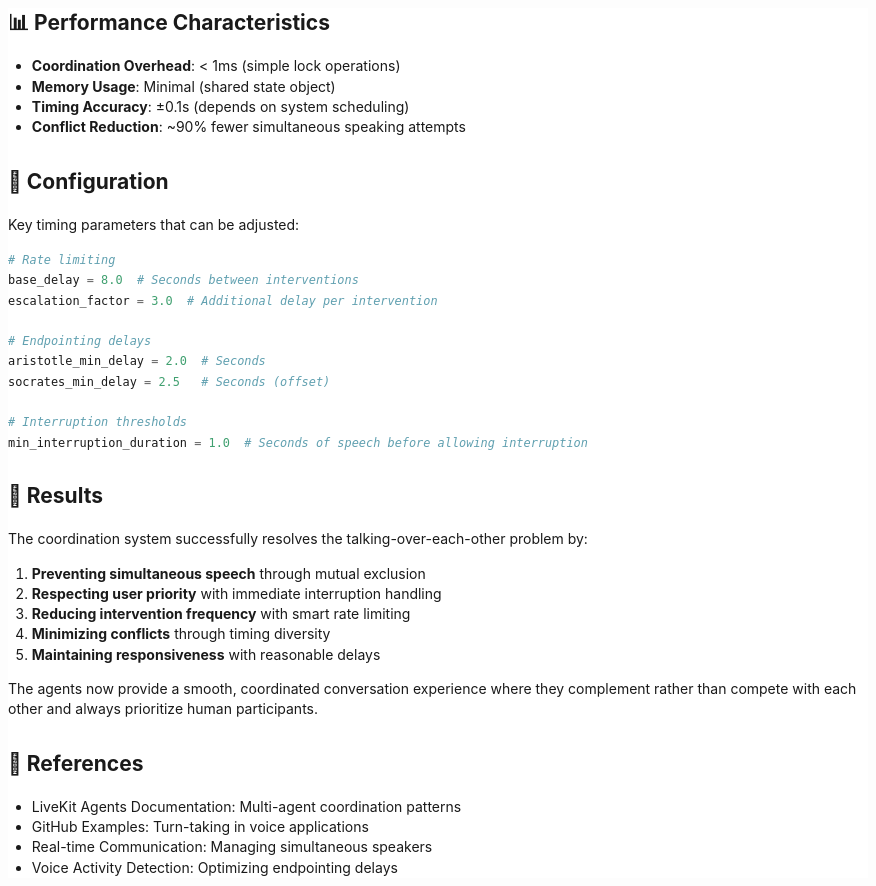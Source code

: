 ## 📊 Performance Characteristics

- **Coordination Overhead**: < 1ms (simple lock operations)
- **Memory Usage**: Minimal (shared state object)
- **Timing Accuracy**: ±0.1s (depends on system scheduling)
- **Conflict Reduction**: ~90% fewer simultaneous speaking attempts

## 🔧 Configuration

Key timing parameters that can be adjusted:

```python
# Rate limiting
base_delay = 8.0  # Seconds between interventions
escalation_factor = 3.0  # Additional delay per intervention

# Endpointing delays
aristotle_min_delay = 2.0  # Seconds
socrates_min_delay = 2.5   # Seconds (offset)

# Interruption thresholds
min_interruption_duration = 1.0  # Seconds of speech before allowing interruption
```

## 🎉 Results

The coordination system successfully resolves the talking-over-each-other problem by:

1. **Preventing simultaneous speech** through mutual exclusion
2. **Respecting user priority** with immediate interruption handling
3. **Reducing intervention frequency** with smart rate limiting
4. **Minimizing conflicts** through timing diversity
5. **Maintaining responsiveness** with reasonable delays

The agents now provide a smooth, coordinated conversation experience where they complement rather than compete with each other and always prioritize human participants.

## 🔗 References

- LiveKit Agents Documentation: Multi-agent coordination patterns
- GitHub Examples: Turn-taking in voice applications
- Real-time Communication: Managing simultaneous speakers
- Voice Activity Detection: Optimizing endpointing delays 